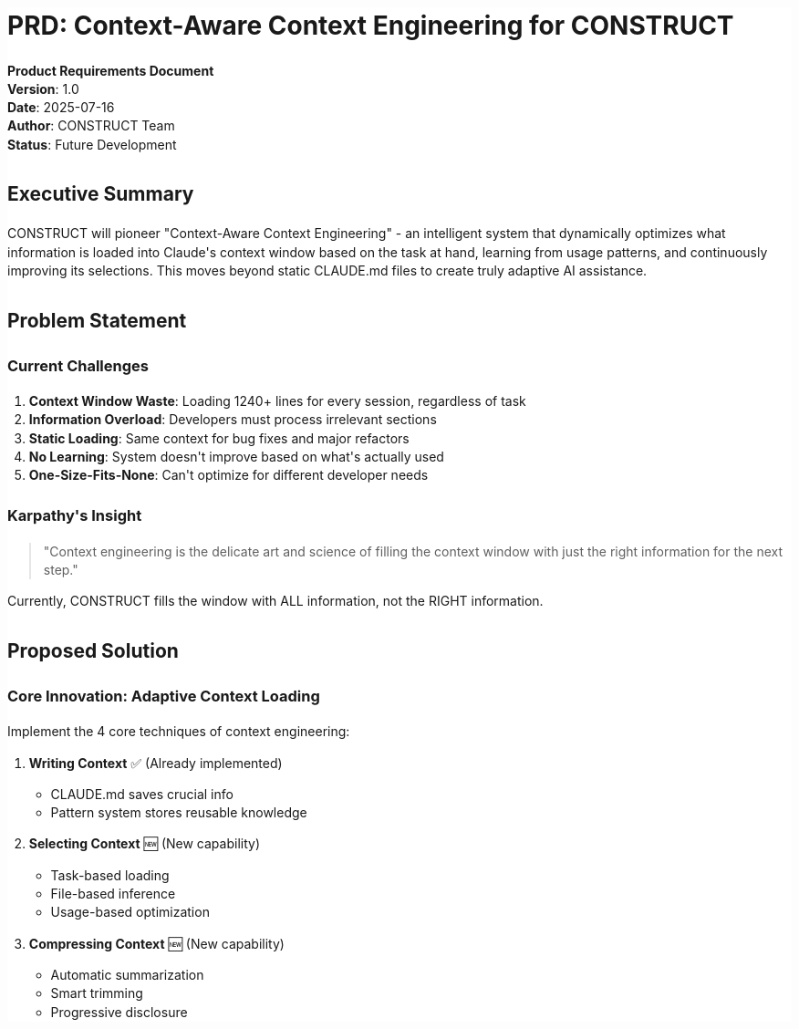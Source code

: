 # PRD: Context-Aware Context Engineering for CONSTRUCT

**Product Requirements Document**  
**Version**: 1.0  
**Date**: 2025-07-16  
**Author**: CONSTRUCT Team  
**Status**: Future Development

## Executive Summary

CONSTRUCT will pioneer "Context-Aware Context Engineering" - an intelligent system that dynamically optimizes what information is loaded into Claude's context window based on the task at hand, learning from usage patterns, and continuously improving its selections. This moves beyond static CLAUDE.md files to create truly adaptive AI assistance.

## Problem Statement

### Current Challenges
1. **Context Window Waste**: Loading 1240+ lines for every session, regardless of task
2. **Information Overload**: Developers must process irrelevant sections
3. **Static Loading**: Same context for bug fixes and major refactors
4. **No Learning**: System doesn't improve based on what's actually used
5. **One-Size-Fits-None**: Can't optimize for different developer needs

### Karpathy's Insight
> "Context engineering is the delicate art and science of filling the context window with just the right information for the next step."

Currently, CONSTRUCT fills the window with ALL information, not the RIGHT information.

## Proposed Solution

### Core Innovation: Adaptive Context Loading

Implement the 4 core techniques of context engineering:

1. **Writing Context** ✅ (Already implemented)
   - CLAUDE.md saves crucial info
   - Pattern system stores reusable knowledge

2. **Selecting Context** 🆕 (New capability)
   - Task-based loading
   - File-based inference
   - Usage-based optimization

3. **Compressing Context** 🆕 (New capability)
   - Automatic summarization
   - Smart trimming
   - Progressive disclosure
